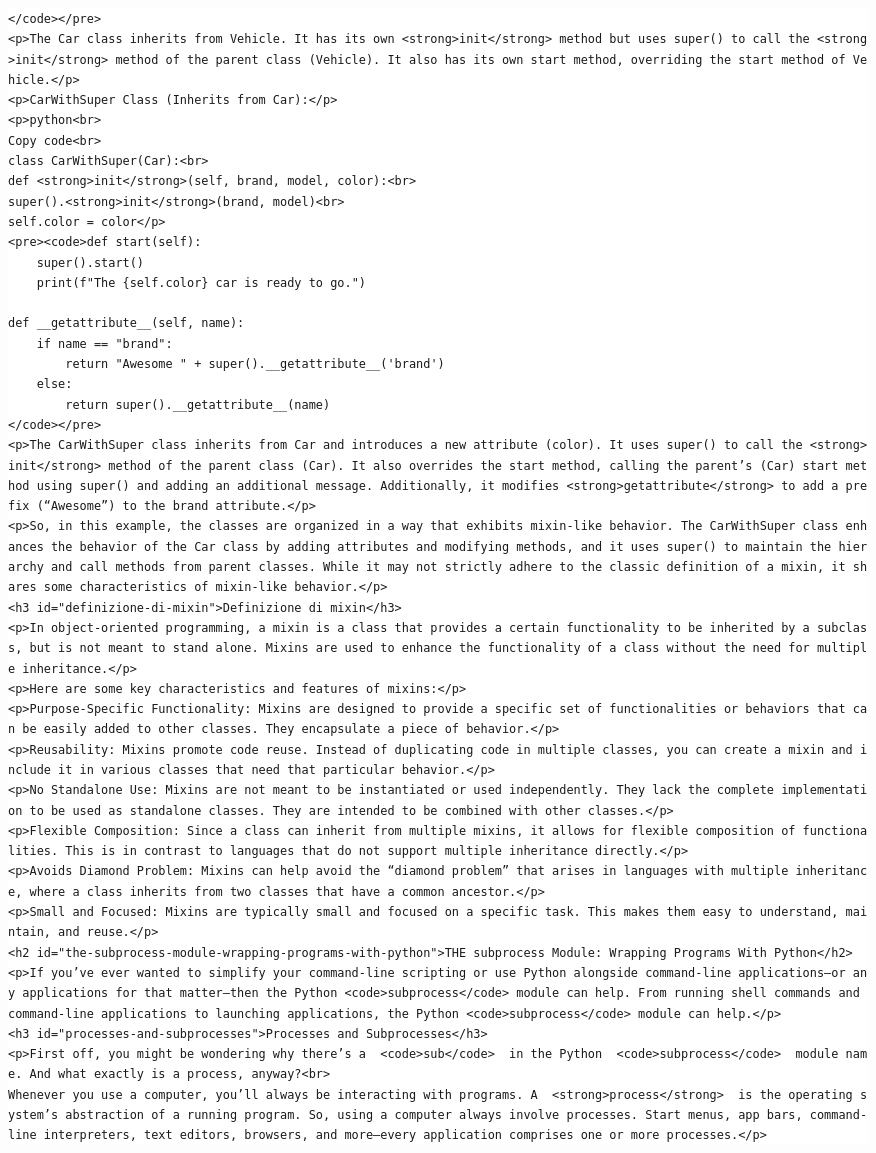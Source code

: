 ```[toc]
</code></pre>
<p>The Car class inherits from Vehicle. It has its own <strong>init</strong> method but uses super() to call the <strong>init</strong> method of the parent class (Vehicle). It also has its own start method, overriding the start method of Vehicle.</p>
<p>CarWithSuper Class (Inherits from Car):</p>
<p>python<br>
Copy code<br>
class CarWithSuper(Car):<br>
def <strong>init</strong>(self, brand, model, color):<br>
super().<strong>init</strong>(brand, model)<br>
self.color = color</p>
<pre><code>def start(self):
    super().start()
    print(f"The {self.color} car is ready to go.")

def __getattribute__(self, name):
    if name == "brand":
        return "Awesome " + super().__getattribute__('brand')
    else:
        return super().__getattribute__(name)
</code></pre>
<p>The CarWithSuper class inherits from Car and introduces a new attribute (color). It uses super() to call the <strong>init</strong> method of the parent class (Car). It also overrides the start method, calling the parent’s (Car) start method using super() and adding an additional message. Additionally, it modifies <strong>getattribute</strong> to add a prefix (“Awesome”) to the brand attribute.</p>
<p>So, in this example, the classes are organized in a way that exhibits mixin-like behavior. The CarWithSuper class enhances the behavior of the Car class by adding attributes and modifying methods, and it uses super() to maintain the hierarchy and call methods from parent classes. While it may not strictly adhere to the classic definition of a mixin, it shares some characteristics of mixin-like behavior.</p>
<h3 id="definizione-di-mixin">Definizione di mixin</h3>
<p>In object-oriented programming, a mixin is a class that provides a certain functionality to be inherited by a subclass, but is not meant to stand alone. Mixins are used to enhance the functionality of a class without the need for multiple inheritance.</p>
<p>Here are some key characteristics and features of mixins:</p>
<p>Purpose-Specific Functionality: Mixins are designed to provide a specific set of functionalities or behaviors that can be easily added to other classes. They encapsulate a piece of behavior.</p>
<p>Reusability: Mixins promote code reuse. Instead of duplicating code in multiple classes, you can create a mixin and include it in various classes that need that particular behavior.</p>
<p>No Standalone Use: Mixins are not meant to be instantiated or used independently. They lack the complete implementation to be used as standalone classes. They are intended to be combined with other classes.</p>
<p>Flexible Composition: Since a class can inherit from multiple mixins, it allows for flexible composition of functionalities. This is in contrast to languages that do not support multiple inheritance directly.</p>
<p>Avoids Diamond Problem: Mixins can help avoid the “diamond problem” that arises in languages with multiple inheritance, where a class inherits from two classes that have a common ancestor.</p>
<p>Small and Focused: Mixins are typically small and focused on a specific task. This makes them easy to understand, maintain, and reuse.</p>
<h2 id="the-subprocess-module-wrapping-programs-with-python">THE subprocess Module: Wrapping Programs With Python</h2>
<p>If you’ve ever wanted to simplify your command-line scripting or use Python alongside command-line applications—or any applications for that matter—then the Python <code>subprocess</code> module can help. From running shell commands and command-line applications to launching applications, the Python <code>subprocess</code> module can help.</p>
<h3 id="processes-and-subprocesses">Processes and Subprocesses</h3>
<p>First off, you might be wondering why there’s a  <code>sub</code>  in the Python  <code>subprocess</code>  module name. And what exactly is a process, anyway?<br>
Whenever you use a computer, you’ll always be interacting with programs. A  <strong>process</strong>  is the operating system’s abstraction of a running program. So, using a computer always involve processes. Start menus, app bars, command-line interpreters, text editors, browsers, and more—every application comprises one or more processes.</p>
```

[Typora]: (https://typora.io/#feature)